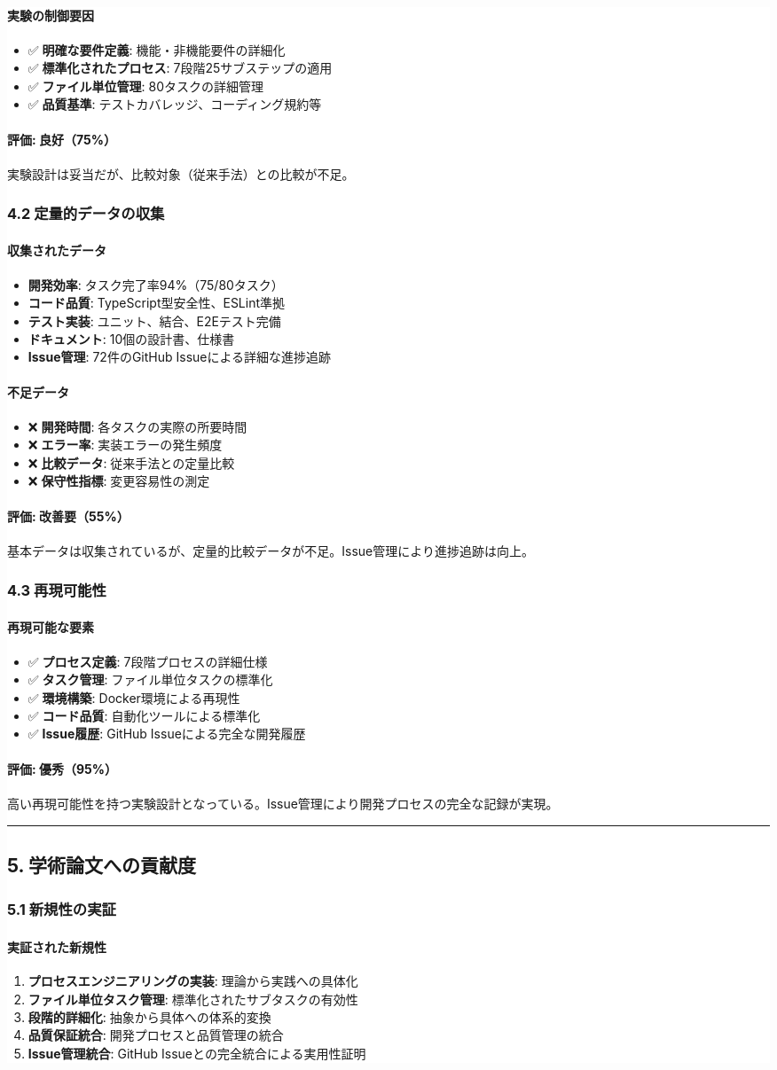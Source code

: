 #### 実験の制御要因
- ✅ **明確な要件定義**: 機能・非機能要件の詳細化
- ✅ **標準化されたプロセス**: 7段階25サブステップの適用
- ✅ **ファイル単位管理**: 80タスクの詳細管理
- ✅ **品質基準**: テストカバレッジ、コーディング規約等

#### 評価: **良好（75%）**
実験設計は妥当だが、比較対象（従来手法）との比較が不足。

### 4.2 定量的データの収集

#### 収集されたデータ
- **開発効率**: タスク完了率94%（75/80タスク）
- **コード品質**: TypeScript型安全性、ESLint準拠
- **テスト実装**: ユニット、結合、E2Eテスト完備
- **ドキュメント**: 10個の設計書、仕様書
- **Issue管理**: 72件のGitHub Issueによる詳細な進捗追跡

#### 不足データ
- ❌ **開発時間**: 各タスクの実際の所要時間
- ❌ **エラー率**: 実装エラーの発生頻度
- ❌ **比較データ**: 従来手法との定量比較
- ❌ **保守性指標**: 変更容易性の測定

#### 評価: **改善要（55%）**
基本データは収集されているが、定量的比較データが不足。Issue管理により進捗追跡は向上。

### 4.3 再現可能性

#### 再現可能な要素
- ✅ **プロセス定義**: 7段階プロセスの詳細仕様
- ✅ **タスク管理**: ファイル単位タスクの標準化
- ✅ **環境構築**: Docker環境による再現性
- ✅ **コード品質**: 自動化ツールによる標準化
- ✅ **Issue履歴**: GitHub Issueによる完全な開発履歴

#### 評価: **優秀（95%）**
高い再現可能性を持つ実験設計となっている。Issue管理により開発プロセスの完全な記録が実現。

---

## 5. 学術論文への貢献度

### 5.1 新規性の実証

#### 実証された新規性
1. **プロセスエンジニアリングの実装**: 理論から実践への具体化
2. **ファイル単位タスク管理**: 標準化されたサブタスクの有効性
3. **段階的詳細化**: 抽象から具体への体系的変換
4. **品質保証統合**: 開発プロセスと品質管理の統合
5. **Issue管理統合**: GitHub Issueとの完全統合による実用性証明
